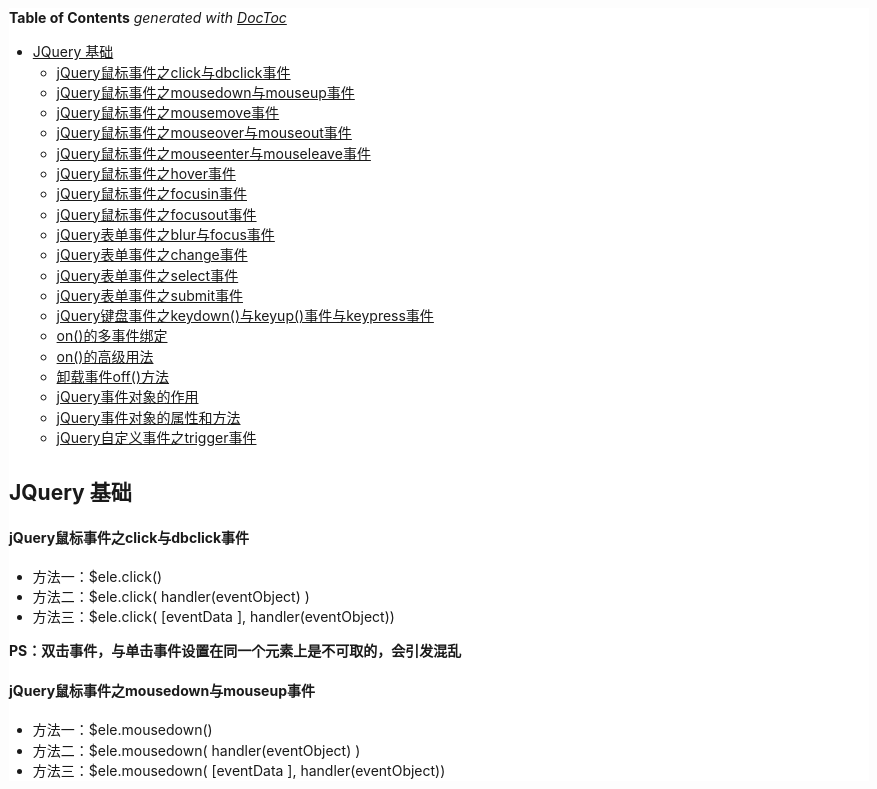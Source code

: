 

**Table of Contents**  *generated with [DocToc](https://github.com/thlorenz/doctoc)*

- [JQuery 基础](#jquery-%E5%9F%BA%E7%A1%80)
    - [jQuery鼠标事件之click与dbclick事件](#jquery%E9%BC%A0%E6%A0%87%E4%BA%8B%E4%BB%B6%E4%B9%8Bclick%E4%B8%8Edbclick%E4%BA%8B%E4%BB%B6)
    - [jQuery鼠标事件之mousedown与mouseup事件](#jquery%E9%BC%A0%E6%A0%87%E4%BA%8B%E4%BB%B6%E4%B9%8Bmousedown%E4%B8%8Emouseup%E4%BA%8B%E4%BB%B6)
    - [jQuery鼠标事件之mousemove事件](#jquery%E9%BC%A0%E6%A0%87%E4%BA%8B%E4%BB%B6%E4%B9%8Bmousemove%E4%BA%8B%E4%BB%B6)
    - [jQuery鼠标事件之mouseover与mouseout事件](#jquery%E9%BC%A0%E6%A0%87%E4%BA%8B%E4%BB%B6%E4%B9%8Bmouseover%E4%B8%8Emouseout%E4%BA%8B%E4%BB%B6)
    - [jQuery鼠标事件之mouseenter与mouseleave事件](#jquery%E9%BC%A0%E6%A0%87%E4%BA%8B%E4%BB%B6%E4%B9%8Bmouseenter%E4%B8%8Emouseleave%E4%BA%8B%E4%BB%B6)
    - [jQuery鼠标事件之hover事件](#jquery%E9%BC%A0%E6%A0%87%E4%BA%8B%E4%BB%B6%E4%B9%8Bhover%E4%BA%8B%E4%BB%B6)
    - [jQuery鼠标事件之focusin事件](#jquery%E9%BC%A0%E6%A0%87%E4%BA%8B%E4%BB%B6%E4%B9%8Bfocusin%E4%BA%8B%E4%BB%B6)
    - [jQuery鼠标事件之focusout事件](#jquery%E9%BC%A0%E6%A0%87%E4%BA%8B%E4%BB%B6%E4%B9%8Bfocusout%E4%BA%8B%E4%BB%B6)
    - [jQuery表单事件之blur与focus事件](#jquery%E8%A1%A8%E5%8D%95%E4%BA%8B%E4%BB%B6%E4%B9%8Bblur%E4%B8%8Efocus%E4%BA%8B%E4%BB%B6)
    - [jQuery表单事件之change事件](#jquery%E8%A1%A8%E5%8D%95%E4%BA%8B%E4%BB%B6%E4%B9%8Bchange%E4%BA%8B%E4%BB%B6)
    - [jQuery表单事件之select事件](#jquery%E8%A1%A8%E5%8D%95%E4%BA%8B%E4%BB%B6%E4%B9%8Bselect%E4%BA%8B%E4%BB%B6)
    - [jQuery表单事件之submit事件](#jquery%E8%A1%A8%E5%8D%95%E4%BA%8B%E4%BB%B6%E4%B9%8Bsubmit%E4%BA%8B%E4%BB%B6)
    - [jQuery键盘事件之keydown()与keyup()事件与keypress事件](#jquery%E9%94%AE%E7%9B%98%E4%BA%8B%E4%BB%B6%E4%B9%8Bkeydown%E4%B8%8Ekeyup%E4%BA%8B%E4%BB%B6%E4%B8%8Ekeypress%E4%BA%8B%E4%BB%B6)
    - [on()的多事件绑定](#on%E7%9A%84%E5%A4%9A%E4%BA%8B%E4%BB%B6%E7%BB%91%E5%AE%9A)
    - [on()的高级用法](#on%E7%9A%84%E9%AB%98%E7%BA%A7%E7%94%A8%E6%B3%95)
    - [卸载事件off()方法](#%E5%8D%B8%E8%BD%BD%E4%BA%8B%E4%BB%B6off%E6%96%B9%E6%B3%95)
    - [jQuery事件对象的作用](#jquery%E4%BA%8B%E4%BB%B6%E5%AF%B9%E8%B1%A1%E7%9A%84%E4%BD%9C%E7%94%A8)
    - [jQuery事件对象的属性和方法](#jquery%E4%BA%8B%E4%BB%B6%E5%AF%B9%E8%B1%A1%E7%9A%84%E5%B1%9E%E6%80%A7%E5%92%8C%E6%96%B9%E6%B3%95)
    - [jQuery自定义事件之trigger事件](#jquery%E8%87%AA%E5%AE%9A%E4%B9%89%E4%BA%8B%E4%BB%B6%E4%B9%8Btrigger%E4%BA%8B%E4%BB%B6)



## JQuery 基础

#### jQuery鼠标事件之click与dbclick事件

- 方法一：$ele.click()
- 方法二：$ele.click( handler(eventObject) )
- 方法三：$ele.click( [eventData ], handler(eventObject))

**PS：双击事件，与单击事件设置在同一个元素上是不可取的，会引发混乱**

#### jQuery鼠标事件之mousedown与mouseup事件

- 方法一：$ele.mousedown()
- 方法二：$ele.mousedown( handler(eventObject) )
- 方法三：$ele.mousedown( [eventData ], handler(eventObject))
